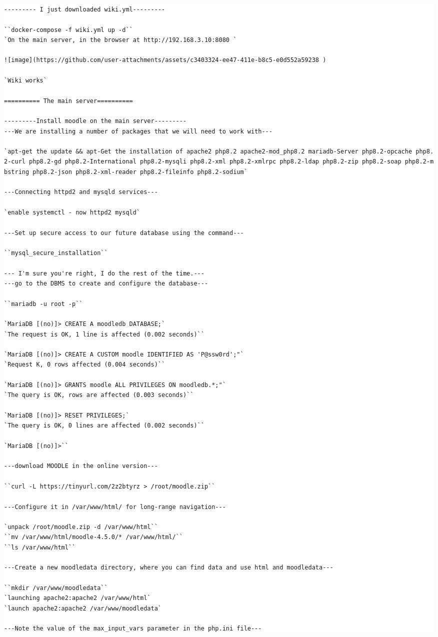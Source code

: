 ```  
--------- I just downloaded wiki.yml---------  

``docker-compose -f wiki.yml up -d``  
`On the main server, in the browser at http://192.168.3.10:8080 `  

![image](https://github.com/user-attachments/assets/c3403324-ee47-411e-b8c5-e0d552a59238 )

`Wiki works`  

========== The main server==========  

---------Install moodle on the main server---------  
---We are installing a number of packages that we will need to work with---

`apt-get the update && apt-Get the installation of apache2 php8.2 apache2-mod_php8.2 mariadb-Server php8.2-opcache php8.2-curl php8.2-gd php8.2-International php8.2-mysqli php8.2-xml php8.2-xmlrpc php8.2-ldap php8.2-zip php8.2-soap php8.2-mbstring php8.2-json php8.2-xml-reader php8.2-fileinfo php8.2-sodium`  

---Connecting httpd2 and mysqld services---  

`enable systemctl - now httpd2 mysqld`  

---Set up secure access to our future database using the command---  

``mysql_secure_installation``  

--- I'm sure you're right, I do the rest of the time.---  
---go to the DBMS to create and configure the database---  

``mariadb -u root -p``  

`MariaDB [(no)]> CREATE A moodledb DATABASE;`  
`The request is OK, 1 line is affected (0.002 seconds)``  

`MariaDB [(no)]> CREATE A CUSTOM moodle IDENTIFIED AS 'P@ssw0rd';"`  
`Request K, 0 rows affected (0.004 seconds)``  

`MariaDB [(no)]> GRANTS moodle ALL PRIVILEGES ON moodledb.*;"`  
`The query is OK, rows are affected (0.003 seconds)``  

`MariaDB [(no)]> RESET PRIVILEGES;`  
`The query is OK, 0 lines are affected (0.002 seconds)``  

`MariaDB [(no)]>``  

---download MOODLE in the online version---  

``curl -L https://tinyurl.com/2z2btyrz > /root/moodle.zip``  

---Configure it in /var/www/html/ for long-range navigation---  

`unpack /root/moodle.zip -d /var/www/html``  
``mv /var/www/html/moodle-4.5.0/* /var/www/html/``  
``ls /var/www/html``  

---Create a new moodledata directory, where you can find data and use html and moodledata---  

``mkdir /var/www/moodledata``  
`launching apache2:apache2 /var/www/html`  
`launch apache2:apache2 /var/www/moodledata`  

---Note the value of the max_input_vars parameter in the php.ini file---  
```